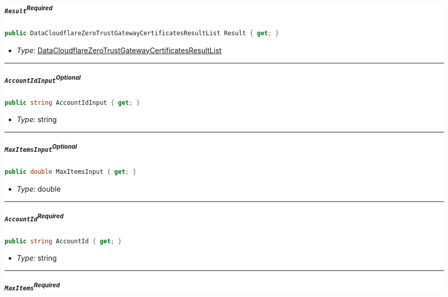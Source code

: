 ##### `Result`<sup>Required</sup> <a name="Result" id="@cdktf/provider-cloudflare.dataCloudflareZeroTrustGatewayCertificates.DataCloudflareZeroTrustGatewayCertificates.property.result"></a>

```csharp
public DataCloudflareZeroTrustGatewayCertificatesResultList Result { get; }
```

- *Type:* <a href="#@cdktf/provider-cloudflare.dataCloudflareZeroTrustGatewayCertificates.DataCloudflareZeroTrustGatewayCertificatesResultList">DataCloudflareZeroTrustGatewayCertificatesResultList</a>

---

##### `AccountIdInput`<sup>Optional</sup> <a name="AccountIdInput" id="@cdktf/provider-cloudflare.dataCloudflareZeroTrustGatewayCertificates.DataCloudflareZeroTrustGatewayCertificates.property.accountIdInput"></a>

```csharp
public string AccountIdInput { get; }
```

- *Type:* string

---

##### `MaxItemsInput`<sup>Optional</sup> <a name="MaxItemsInput" id="@cdktf/provider-cloudflare.dataCloudflareZeroTrustGatewayCertificates.DataCloudflareZeroTrustGatewayCertificates.property.maxItemsInput"></a>

```csharp
public double MaxItemsInput { get; }
```

- *Type:* double

---

##### `AccountId`<sup>Required</sup> <a name="AccountId" id="@cdktf/provider-cloudflare.dataCloudflareZeroTrustGatewayCertificates.DataCloudflareZeroTrustGatewayCertificates.property.accountId"></a>

```csharp
public string AccountId { get; }
```

- *Type:* string

---

##### `MaxItems`<sup>Required</sup> <a name="MaxItems" id="@cdktf/provider-cloudflare.dataCloudflareZeroTrustGatewayCertificates.DataCloudflareZeroTrustGatewayCertificates.property.maxItems"></a>
